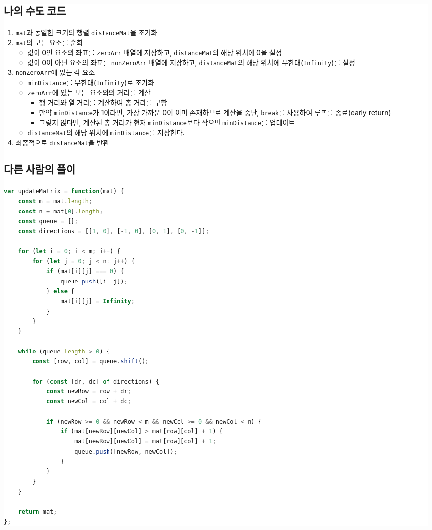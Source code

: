 ## 나의 수도 코드

1. `mat`과 동일한 크기의 행렬 `distanceMat`을 초기화
2. `mat`의 모든 요소를 순회
    - 값이 0인 요소의 좌표를 `zeroArr` 배열에 저장하고, `distanceMat`의 해당 위치에 0을 설정
    - 값이 0이 아닌 요소의 좌표를 `nonZeroArr` 배열에 저장하고, `distanceMat`의 해당 위치에 무한대(`Infinity`)를 설정
3. `nonZeroArr`에 있는 각 요소
    - `minDistance`를 무한대(`Infinity`)로 초기화
    - `zeroArr`에 있는 모든 요소와의 거리를 계산
        - 행 거리와 열 거리를 계산하여 총 거리를 구함
        - 만약 `minDistance`가 1이라면, 가장 가까운 0이 이미 존재하므로 계산을 중단, `break`를 사용하여 루프를 종료(early return)
        - 그렇지 않다면, 계산된 총 거리가 현재 `minDistance`보다 작으면 `minDistance`를 업데이트
    - `distanceMat`의 해당 위치에 `minDistance`를 저장한다.
4. 최종적으로 `distanceMat`을 반환

## 다른 사람의 풀이

```jsx
var updateMatrix = function(mat) {
    const m = mat.length;
    const n = mat[0].length;
    const queue = [];
    const directions = [[1, 0], [-1, 0], [0, 1], [0, -1]];
    
    for (let i = 0; i < m; i++) {
        for (let j = 0; j < n; j++) {
            if (mat[i][j] === 0) {
                queue.push([i, j]);
            } else {
                mat[i][j] = Infinity;
            }
        }
    }
    
    while (queue.length > 0) {
        const [row, col] = queue.shift();
        
        for (const [dr, dc] of directions) {
            const newRow = row + dr;
            const newCol = col + dc;
            
            if (newRow >= 0 && newRow < m && newCol >= 0 && newCol < n) {
                if (mat[newRow][newCol] > mat[row][col] + 1) {
                    mat[newRow][newCol] = mat[row][col] + 1;
                    queue.push([newRow, newCol]);
                }
            }
        }
    }
    
    return mat;
};
```
